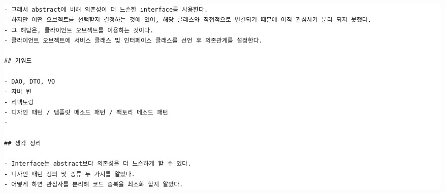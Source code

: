   ```
- 그래서 abstract에 비해 의존성이 더 느슨한 interface를 사용한다. 
- 하지만 어떤 오브젝트를 선택할지 결정하는 것에 있어, 해당 클래스와 직접적으로 연결되기 때문에 아직 관심사가 분리 되지 못했다.
- 그 해답은, 클라이언트 오브젝트를 이용하는 것이다.
  - 클라이언트 오브젝트에 서비스 클래스 및 인터페이스 클래스를 선언 후 의존관계를 설정한다.

## 키워드

- DAO, DTO, VO
- 자바 빈
- 리펙토링
- 디자인 패턴 / 템플릿 메소드 패턴 / 팩토리 메소드 패턴
- 

## 생각 정리

- Interface는 abstract보다 의존성을 더 느슨하게 할 수 있다.
- 디자인 패턴 정의 및 종류 두 가지를 알았다.
- 어떻게 하면 관심사를 분리해 코드 중복을 최소화 할지 알았다.